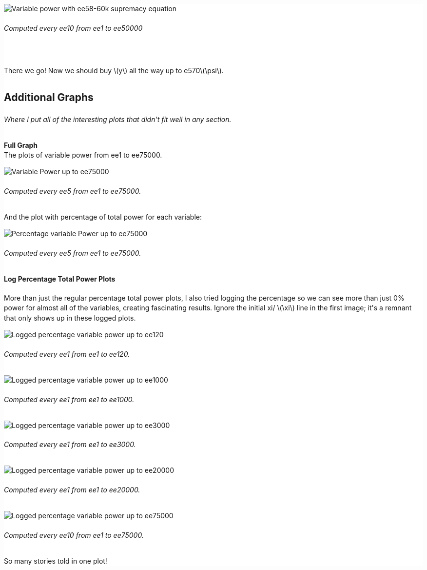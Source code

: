 ![Variable power with ee58-60k supremacy equation](/images/variable-power/ee60k_suprem_formula.png)
###### Computed every ee10 from ee1 to ee50000
<br>

There we go! Now we should buy \\(y\\) all the way up to e570\\(\psi\\).

## Additional Graphs
###### Where I put all of the interesting plots that didn't fit well in any section.

**Full Graph**<br>
The plots of variable power from ee1 to ee75000.

![Variable Power up to ee75000](/images/variable-power/ee75000.png)
###### Computed every ee5 from ee1 to ee75000.

And the plot with percentage of total power for each variable:

![Percentage variable Power up to ee75000](/images/variable-power/ee75000_2.png)
###### Computed every ee5 from ee1 to ee75000.

#### Log Percentage Total Power Plots

More than just the regular percentage total power plots, I also tried logging the percentage so we can see more than just 0% power for almost all of the variables, creating fascinating results. Ignore the initial xi/ \\(\xi\\) line in the first image; it's a remnant that only shows up in these logged plots.

![Logged percentage variable power up to ee120](/images/variable-power/ee120.png)
###### Computed every ee1 from ee1 to ee120.

![Logged percentage variable power up to ee1000](/images/variable-power/ee1000.png)
###### Computed every ee1 from ee1 to ee1000.

![Logged percentage variable power up to ee3000](/images/variable-power/ee3000.png)
###### Computed every ee1 from ee1 to ee3000.

![Logged percentage variable power up to ee20000](/images/variable-power/ee20000.png)
###### Computed every ee1 from ee1 to ee20000.

![Logged percentage variable power up to ee75000](/images/variable-power/ee75000_3.png)
###### Computed every ee10 from ee1 to ee75000.

So many stories told in one plot!

